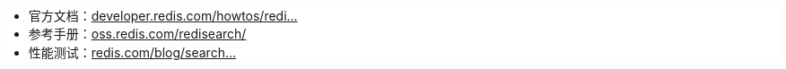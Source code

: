 *   官方文档：[developer.redis.com/howtos/redi…](https://link.juejin.cn?target=https%3A%2F%2Fdeveloper.redis.com%2Fhowtos%2Fredisjson%2F "https://developer.redis.com/howtos/redisjson/")
*   参考手册：[oss.redis.com/redisearch/](https://link.juejin.cn?target=https%3A%2F%2Foss.redis.com%2Fredisearch%2F "https://oss.redis.com/redisearch/")
*   性能测试：[redis.com/blog/search…](https://link.juejin.cn?target=https%3A%2F%2Fredis.com%2Fblog%2Fsearch-benchmarking-redisearch-vs-elasticsearch%2F "https://redis.com/blog/search-benchmarking-redisearch-vs-elasticsearch/")